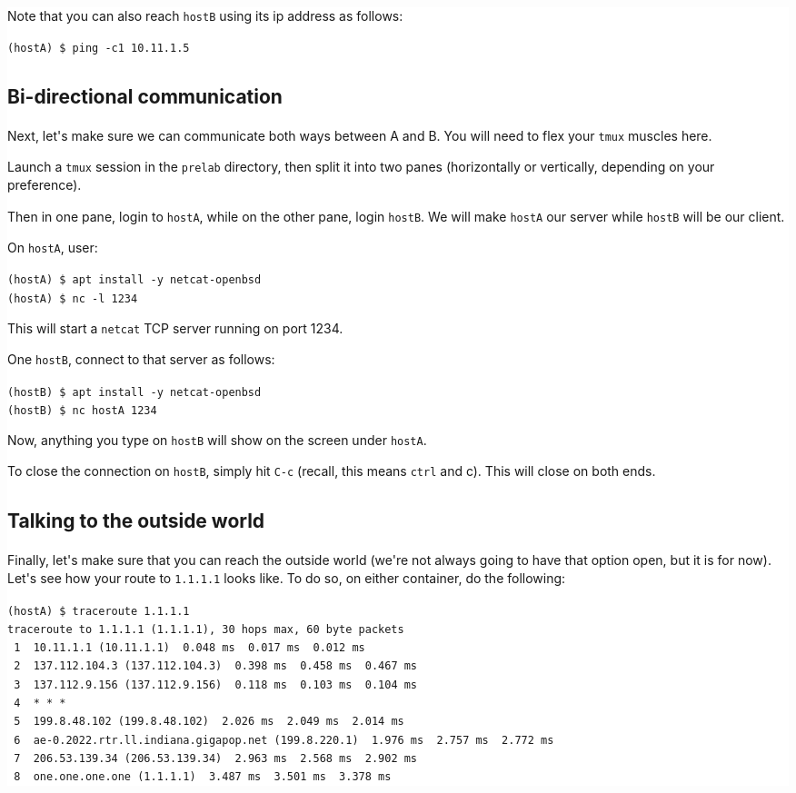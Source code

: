 Note that you can also reach `hostB` using its ip address as follows:

  ```shell
  (hostA) $ ping -c1 10.11.1.5
  ```

## Bi-directional communication

Next, let's make sure we can communicate both ways between A and B. You will
need to flex your `tmux` muscles here.

Launch a `tmux` session in the `prelab` directory, then split it into two panes
(horizontally or vertically, depending on your preference).

Then in one pane, login to `hostA`, while on the other pane, login
`hostB`. We will make `hostA` our server while `hostB` will be
our client.

On `hostA`, user:
  ```shell
  (hostA) $ apt install -y netcat-openbsd
  (hostA) $ nc -l 1234
  ```
This will start a `netcat` TCP server running on port 1234.

One `hostB`, connect to that server as follows:
  ```shell
  (hostB) $ apt install -y netcat-openbsd
  (hostB) $ nc hostA 1234
  ```

Now, anything you type on `hostB` will show on the screen under
`hostA`.

To close the connection on `hostB`, simply hit `C-c` (recall, this means
`ctrl` and c). This will close on both ends.

## Talking to the outside world

Finally, let's make sure that you can reach the outside world (we're not always
going to have that option open, but it is for now). Let's see how your route to
`1.1.1.1` looks like. To do so, on either container, do the following:

```shell
(hostA) $ traceroute 1.1.1.1
traceroute to 1.1.1.1 (1.1.1.1), 30 hops max, 60 byte packets
 1  10.11.1.1 (10.11.1.1)  0.048 ms  0.017 ms  0.012 ms
 2  137.112.104.3 (137.112.104.3)  0.398 ms  0.458 ms  0.467 ms
 3  137.112.9.156 (137.112.9.156)  0.118 ms  0.103 ms  0.104 ms
 4  * * *
 5  199.8.48.102 (199.8.48.102)  2.026 ms  2.049 ms  2.014 ms
 6  ae-0.2022.rtr.ll.indiana.gigapop.net (199.8.220.1)  1.976 ms  2.757 ms  2.772 ms
 7  206.53.139.34 (206.53.139.34)  2.963 ms  2.568 ms  2.902 ms
 8  one.one.one.one (1.1.1.1)  3.487 ms  3.501 ms  3.378 ms

```
